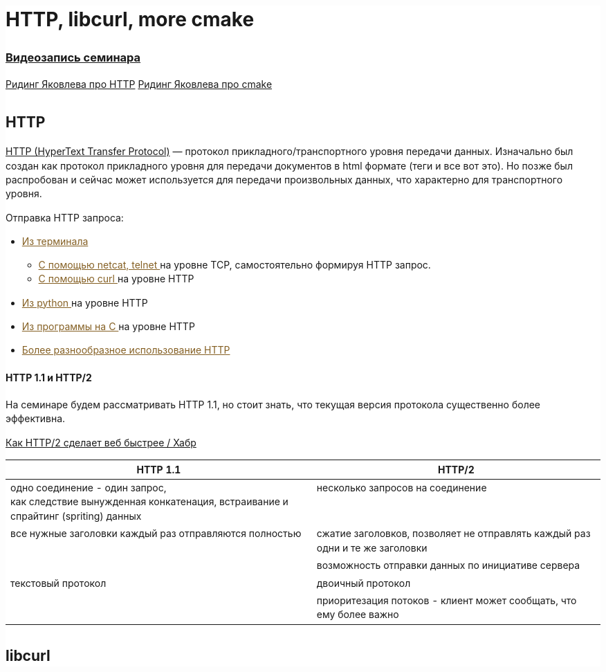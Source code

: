 

# HTTP, libcurl, more cmake


<p><a href="https://www.youtube.com/watch?v=oXEKbLwc6y8&list=PLjzMm8llUm4AmU6i_hPU0NobgA4VsBowc&index=26" target="_blank">
    <h3>Видеозапись семинара</h3> 
</a></p>

[Ридинг Яковлева про HTTP](https://github.com/victor-yacovlev/mipt-diht-caos/tree/master/practice/http-curl)
[Ридинг Яковлева про cmake](https://github.com/victor-yacovlev/mipt-diht-caos/blob/master/practice/linux_basics/cmake.md)


## HTTP

[HTTP (HyperText Transfer Protocol)](https://ru.wikipedia.org/wiki/HTTP) — протокол прикладного/транспортного уровня передачи данных. 
Изначально был создан как протокол прикладного уровня для передачи документов в html формате (теги и все вот это). Но позже был распробован и сейчас может используется для передачи произвольных данных, что характерно для транспортного уровня.

Отправка HTTP запроса:
* <a href="#get_term" style="color:#856024"> Из терминала </a>
  * <a href="#netcat" style="color:#856024"> С помощью netcat, telnet </a> на уровне TCP, самостоятельно формируя HTTP запрос.
  * <a href="#curl" style="color:#856024"> С помощью curl </a> на уровне HTTP
* <a href="#get_python" style="color:#856024"> Из python </a> на уровне HTTP
* <a href="#get_c" style="color:#856024"> Из программы на C </a> на уровне HTTP

* <a href="#touch_http" style="color:#856024"> Более разнообразное использование HTTP </a> 

#### HTTP 1.1 и HTTP/2

На семинаре будем рассматривать HTTP 1.1, но стоит знать, что текущая версия протокола существенно более эффективна.

[Как HTTP/2 сделает веб быстрее / Хабр](https://habr.com/ru/company/nix/blog/304518/)

| HTTP 1.1 | HTTP/2 |
|----------|--------|
| одно соединение - один запрос, <br> как следствие вынужденная конкатенация, встраивание и спрайтинг (spriting) данных | несколько запросов на соединение |
| все нужные заголовки каждый раз отправляются полностью | сжатие заголовков, позволяет не отправлять каждый раз одни и те же заголовки |
| | возможность отправки данных по инициативе сервера |
| текстовый протокол | двоичный протокол |
| | приоритезация потоков - клиент может сообщать, что ему более важно| 
 

## libcurl
